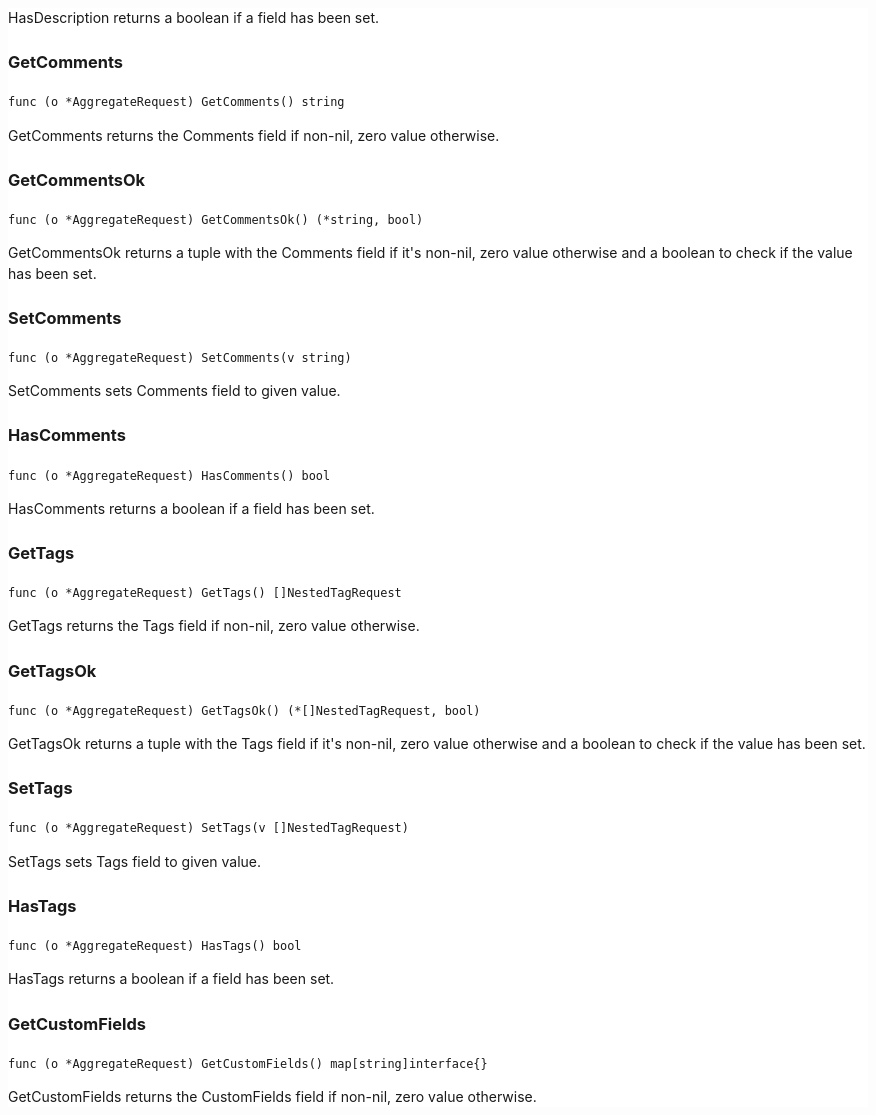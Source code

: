 HasDescription returns a boolean if a field has been set.

### GetComments

`func (o *AggregateRequest) GetComments() string`

GetComments returns the Comments field if non-nil, zero value otherwise.

### GetCommentsOk

`func (o *AggregateRequest) GetCommentsOk() (*string, bool)`

GetCommentsOk returns a tuple with the Comments field if it's non-nil, zero value otherwise
and a boolean to check if the value has been set.

### SetComments

`func (o *AggregateRequest) SetComments(v string)`

SetComments sets Comments field to given value.

### HasComments

`func (o *AggregateRequest) HasComments() bool`

HasComments returns a boolean if a field has been set.

### GetTags

`func (o *AggregateRequest) GetTags() []NestedTagRequest`

GetTags returns the Tags field if non-nil, zero value otherwise.

### GetTagsOk

`func (o *AggregateRequest) GetTagsOk() (*[]NestedTagRequest, bool)`

GetTagsOk returns a tuple with the Tags field if it's non-nil, zero value otherwise
and a boolean to check if the value has been set.

### SetTags

`func (o *AggregateRequest) SetTags(v []NestedTagRequest)`

SetTags sets Tags field to given value.

### HasTags

`func (o *AggregateRequest) HasTags() bool`

HasTags returns a boolean if a field has been set.

### GetCustomFields

`func (o *AggregateRequest) GetCustomFields() map[string]interface{}`

GetCustomFields returns the CustomFields field if non-nil, zero value otherwise.
